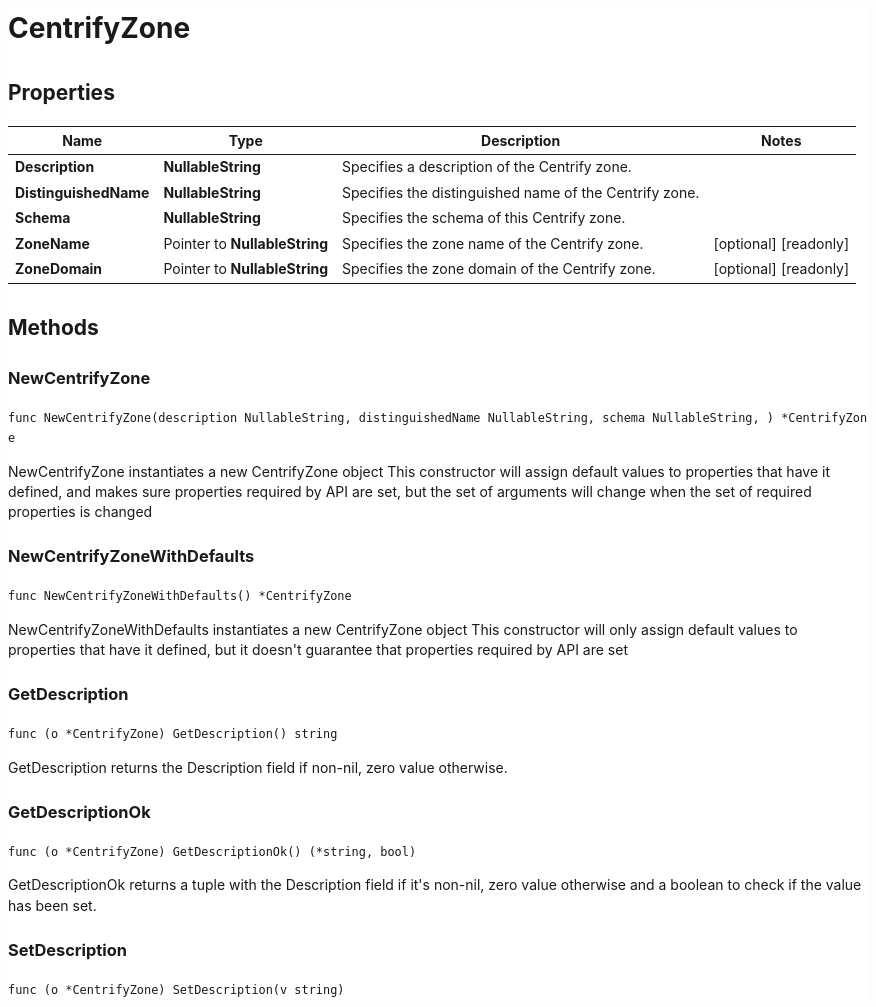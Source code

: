 # CentrifyZone

## Properties

Name | Type | Description | Notes
------------ | ------------- | ------------- | -------------
**Description** | **NullableString** | Specifies a description of the Centrify zone. | 
**DistinguishedName** | **NullableString** | Specifies the distinguished name of the Centrify zone. | 
**Schema** | **NullableString** | Specifies the schema of this Centrify zone. | 
**ZoneName** | Pointer to **NullableString** | Specifies the zone name of the Centrify zone. | [optional] [readonly] 
**ZoneDomain** | Pointer to **NullableString** | Specifies the zone domain of the Centrify zone. | [optional] [readonly] 

## Methods

### NewCentrifyZone

`func NewCentrifyZone(description NullableString, distinguishedName NullableString, schema NullableString, ) *CentrifyZone`

NewCentrifyZone instantiates a new CentrifyZone object
This constructor will assign default values to properties that have it defined,
and makes sure properties required by API are set, but the set of arguments
will change when the set of required properties is changed

### NewCentrifyZoneWithDefaults

`func NewCentrifyZoneWithDefaults() *CentrifyZone`

NewCentrifyZoneWithDefaults instantiates a new CentrifyZone object
This constructor will only assign default values to properties that have it defined,
but it doesn't guarantee that properties required by API are set

### GetDescription

`func (o *CentrifyZone) GetDescription() string`

GetDescription returns the Description field if non-nil, zero value otherwise.

### GetDescriptionOk

`func (o *CentrifyZone) GetDescriptionOk() (*string, bool)`

GetDescriptionOk returns a tuple with the Description field if it's non-nil, zero value otherwise
and a boolean to check if the value has been set.

### SetDescription

`func (o *CentrifyZone) SetDescription(v string)`
